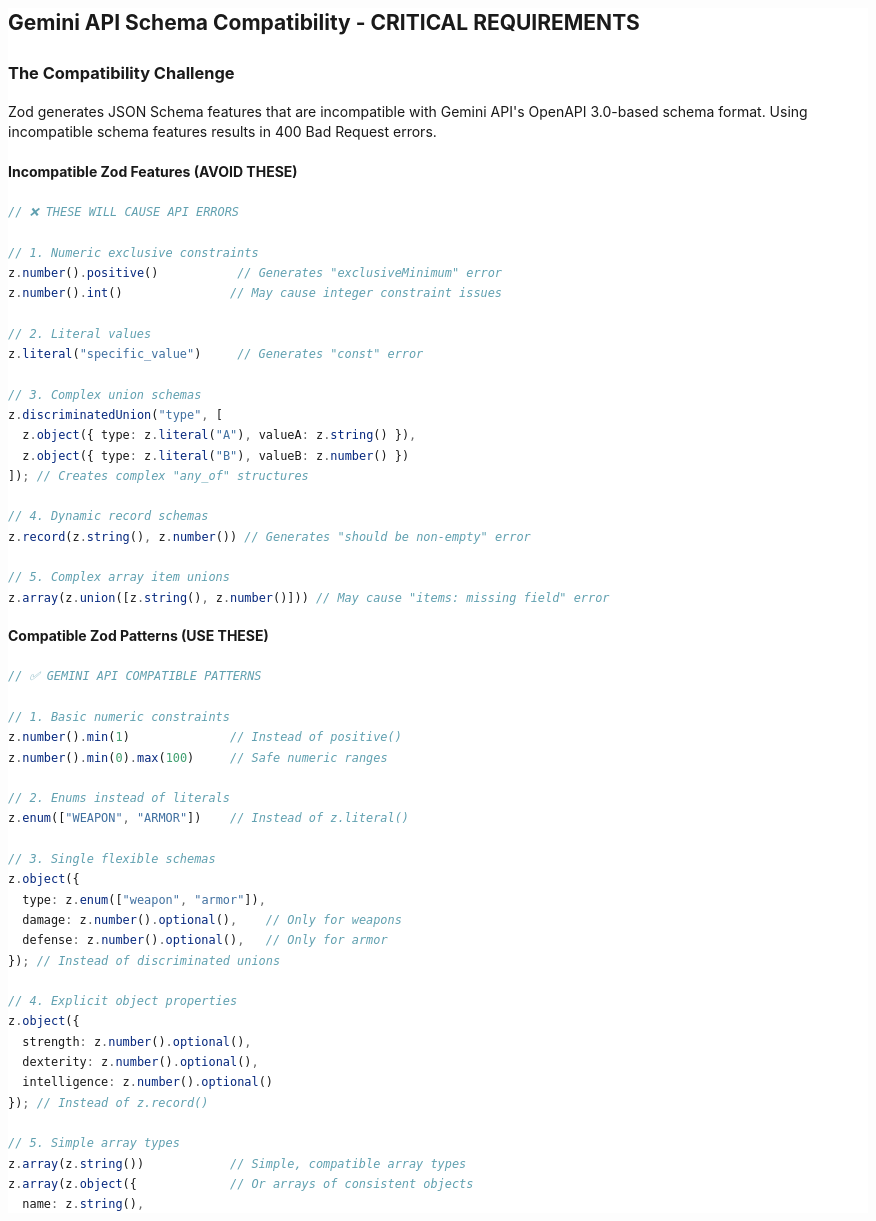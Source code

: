 ```typescript
```

## Gemini API Schema Compatibility - CRITICAL REQUIREMENTS

### The Compatibility Challenge

Zod generates JSON Schema features that are incompatible with Gemini API's OpenAPI 3.0-based schema format. Using incompatible schema features results in 400 Bad Request errors.

#### Incompatible Zod Features (AVOID THESE)

```typescript
// ❌ THESE WILL CAUSE API ERRORS

// 1. Numeric exclusive constraints
z.number().positive()           // Generates "exclusiveMinimum" error
z.number().int()               // May cause integer constraint issues

// 2. Literal values
z.literal("specific_value")     // Generates "const" error

// 3. Complex union schemas
z.discriminatedUnion("type", [
  z.object({ type: z.literal("A"), valueA: z.string() }),
  z.object({ type: z.literal("B"), valueB: z.number() })
]); // Creates complex "any_of" structures

// 4. Dynamic record schemas
z.record(z.string(), z.number()) // Generates "should be non-empty" error

// 5. Complex array item unions
z.array(z.union([z.string(), z.number()])) // May cause "items: missing field" error
```

#### Compatible Zod Patterns (USE THESE)

```typescript
// ✅ GEMINI API COMPATIBLE PATTERNS

// 1. Basic numeric constraints
z.number().min(1)              // Instead of positive()
z.number().min(0).max(100)     // Safe numeric ranges

// 2. Enums instead of literals
z.enum(["WEAPON", "ARMOR"])    // Instead of z.literal()

// 3. Single flexible schemas
z.object({
  type: z.enum(["weapon", "armor"]),
  damage: z.number().optional(),    // Only for weapons
  defense: z.number().optional(),   // Only for armor
}); // Instead of discriminated unions

// 4. Explicit object properties
z.object({
  strength: z.number().optional(),
  dexterity: z.number().optional(),
  intelligence: z.number().optional()
}); // Instead of z.record()

// 5. Simple array types
z.array(z.string())            // Simple, compatible array types
z.array(z.object({             // Or arrays of consistent objects
  name: z.string(),
```